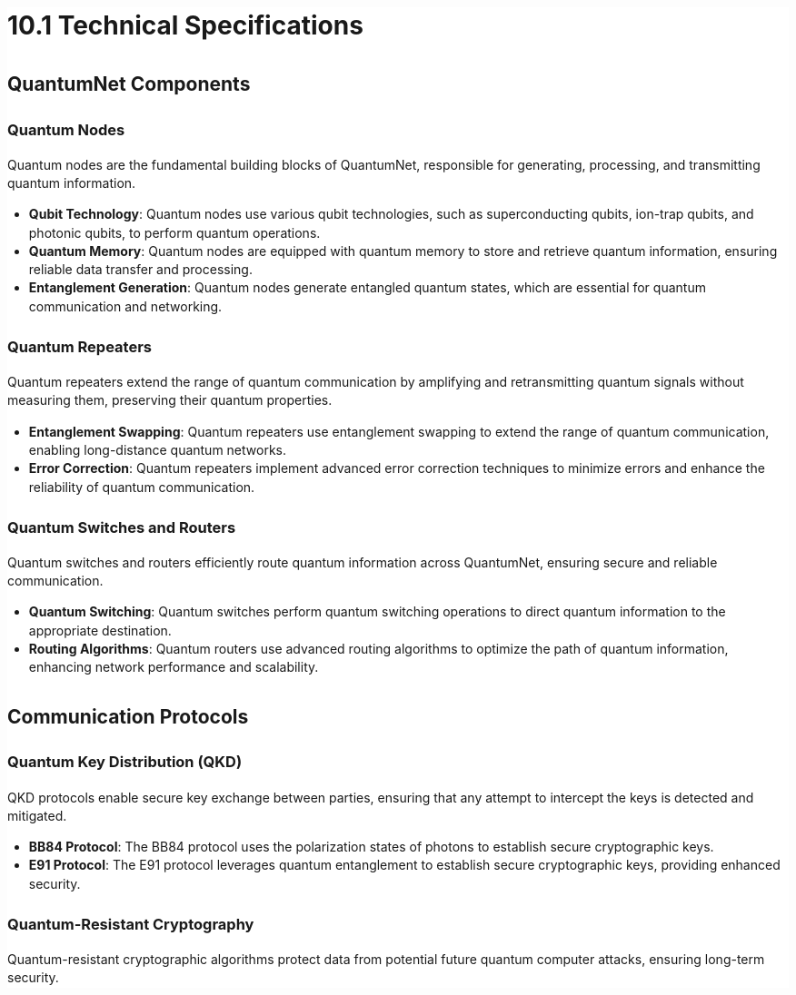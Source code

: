 

# 10.1 Technical Specifications

## QuantumNet Components

### Quantum Nodes
Quantum nodes are the fundamental building blocks of QuantumNet, responsible for generating, processing, and transmitting quantum information.

- **Qubit Technology**: Quantum nodes use various qubit technologies, such as superconducting qubits, ion-trap qubits, and photonic qubits, to perform quantum operations.
- **Quantum Memory**: Quantum nodes are equipped with quantum memory to store and retrieve quantum information, ensuring reliable data transfer and processing.
- **Entanglement Generation**: Quantum nodes generate entangled quantum states, which are essential for quantum communication and networking.

### Quantum Repeaters
Quantum repeaters extend the range of quantum communication by amplifying and retransmitting quantum signals without measuring them, preserving their quantum properties.

- **Entanglement Swapping**: Quantum repeaters use entanglement swapping to extend the range of quantum communication, enabling long-distance quantum networks.
- **Error Correction**: Quantum repeaters implement advanced error correction techniques to minimize errors and enhance the reliability of quantum communication.

### Quantum Switches and Routers
Quantum switches and routers efficiently route quantum information across QuantumNet, ensuring secure and reliable communication.

- **Quantum Switching**: Quantum switches perform quantum switching operations to direct quantum information to the appropriate destination.
- **Routing Algorithms**: Quantum routers use advanced routing algorithms to optimize the path of quantum information, enhancing network performance and scalability.

## Communication Protocols

### Quantum Key Distribution (QKD)
QKD protocols enable secure key exchange between parties, ensuring that any attempt to intercept the keys is detected and mitigated.

- **BB84 Protocol**: The BB84 protocol uses the polarization states of photons to establish secure cryptographic keys.
- **E91 Protocol**: The E91 protocol leverages quantum entanglement to establish secure cryptographic keys, providing enhanced security.

### Quantum-Resistant Cryptography
Quantum-resistant cryptographic algorithms protect data from potential future quantum computer attacks, ensuring long-term security.
